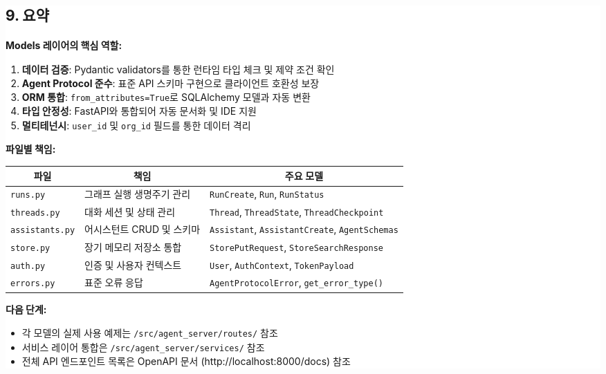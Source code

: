 
## 9. 요약

**Models 레이어의 핵심 역할:**

1. **데이터 검증**: Pydantic validators를 통한 런타임 타입 체크 및 제약 조건 확인
2. **Agent Protocol 준수**: 표준 API 스키마 구현으로 클라이언트 호환성 보장
3. **ORM 통합**: `from_attributes=True`로 SQLAlchemy 모델과 자동 변환
4. **타입 안정성**: FastAPI와 통합되어 자동 문서화 및 IDE 지원
5. **멀티테넌시**: `user_id` 및 `org_id` 필드를 통한 데이터 격리

**파일별 책임:**

| 파일 | 책임 | 주요 모델 |
|------|------|----------|
| `runs.py` | 그래프 실행 생명주기 관리 | `RunCreate`, `Run`, `RunStatus` |
| `threads.py` | 대화 세션 및 상태 관리 | `Thread`, `ThreadState`, `ThreadCheckpoint` |
| `assistants.py` | 어시스턴트 CRUD 및 스키마 | `Assistant`, `AssistantCreate`, `AgentSchemas` |
| `store.py` | 장기 메모리 저장소 통합 | `StorePutRequest`, `StoreSearchResponse` |
| `auth.py` | 인증 및 사용자 컨텍스트 | `User`, `AuthContext`, `TokenPayload` |
| `errors.py` | 표준 오류 응답 | `AgentProtocolError`, `get_error_type()` |

**다음 단계:**
- 각 모델의 실제 사용 예제는 `/src/agent_server/routes/` 참조
- 서비스 레이어 통합은 `/src/agent_server/services/` 참조
- 전체 API 엔드포인트 목록은 OpenAPI 문서 (http://localhost:8000/docs) 참조
